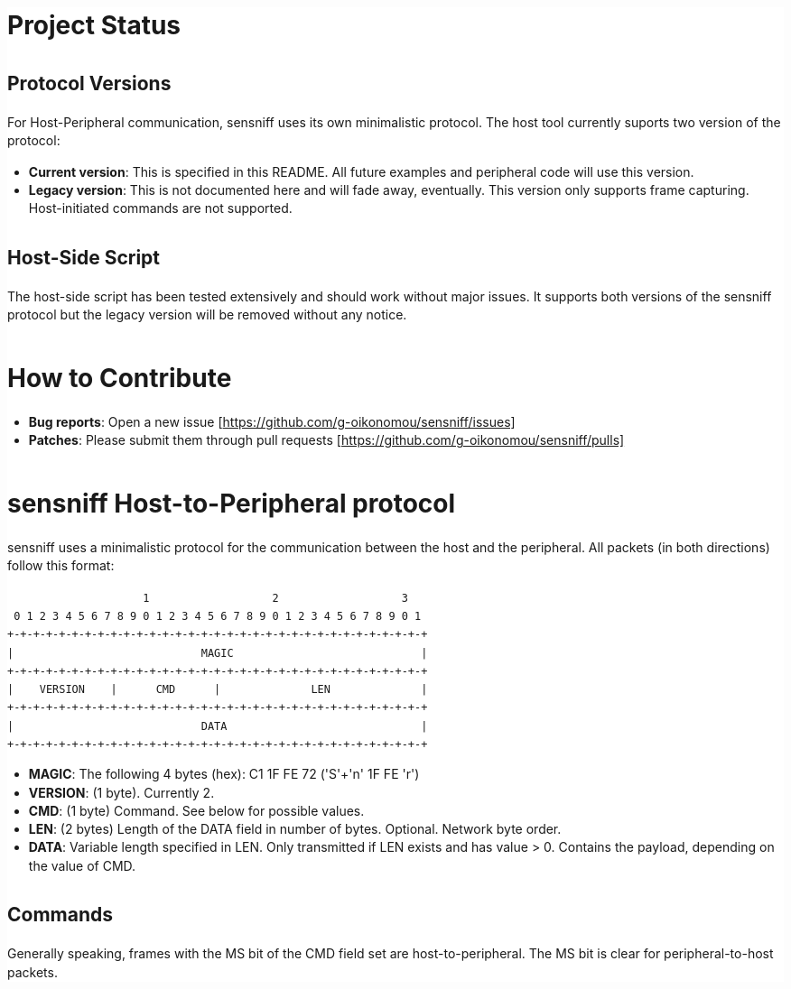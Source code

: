 Project Status
==============

Protocol Versions
-----------------
For Host-Peripheral communication, sensniff uses its own minimalistic protocol. The host tool currently suports two version of the protocol:

 * **Current version**: This is specified in this README. All future examples and peripheral code will use this version.
 * **Legacy version**: This is not documented here and will fade away, eventually. This version only supports frame capturing. Host-initiated commands are not supported.

Host-Side Script
----------------
The host-side script has been tested extensively and should work without major issues. It supports both versions of the sensniff protocol but the legacy version will be removed without any notice.

How to Contribute
=================
 * **Bug reports**: Open a new issue [https://github.com/g-oikonomou/sensniff/issues]
 * **Patches**: Please submit them through pull requests [https://github.com/g-oikonomou/sensniff/pulls]

sensniff Host-to-Peripheral protocol
====================================
sensniff uses a minimalistic protocol for the communication between the host and the peripheral. All packets (in both directions) follow this format:

                         1                   2                   3
     0 1 2 3 4 5 6 7 8 9 0 1 2 3 4 5 6 7 8 9 0 1 2 3 4 5 6 7 8 9 0 1
    +-+-+-+-+-+-+-+-+-+-+-+-+-+-+-+-+-+-+-+-+-+-+-+-+-+-+-+-+-+-+-+-+
    |                             MAGIC                             |
    +-+-+-+-+-+-+-+-+-+-+-+-+-+-+-+-+-+-+-+-+-+-+-+-+-+-+-+-+-+-+-+-+
    |    VERSION    |      CMD      |              LEN              |
    +-+-+-+-+-+-+-+-+-+-+-+-+-+-+-+-+-+-+-+-+-+-+-+-+-+-+-+-+-+-+-+-+
    |                             DATA                              |
    +-+-+-+-+-+-+-+-+-+-+-+-+-+-+-+-+-+-+-+-+-+-+-+-+-+-+-+-+-+-+-+-+

 * **MAGIC**: The following 4 bytes (hex): C1 1F FE 72 ('S'+'n' 1F FE 'r')
 * **VERSION**: (1 byte). Currently 2.
 * **CMD**: (1 byte) Command. See below for possible values.
 * **LEN**: (2 bytes) Length of the DATA field in number of bytes. Optional.
 Network byte order.
 * **DATA**: Variable length specified in LEN. Only transmitted if LEN exists and has value > 0. Contains the payload, depending on the value of CMD.

Commands
--------
Generally speaking, frames with the MS bit of the CMD field set are host-to-peripheral. The MS bit is clear for peripheral-to-host packets.
